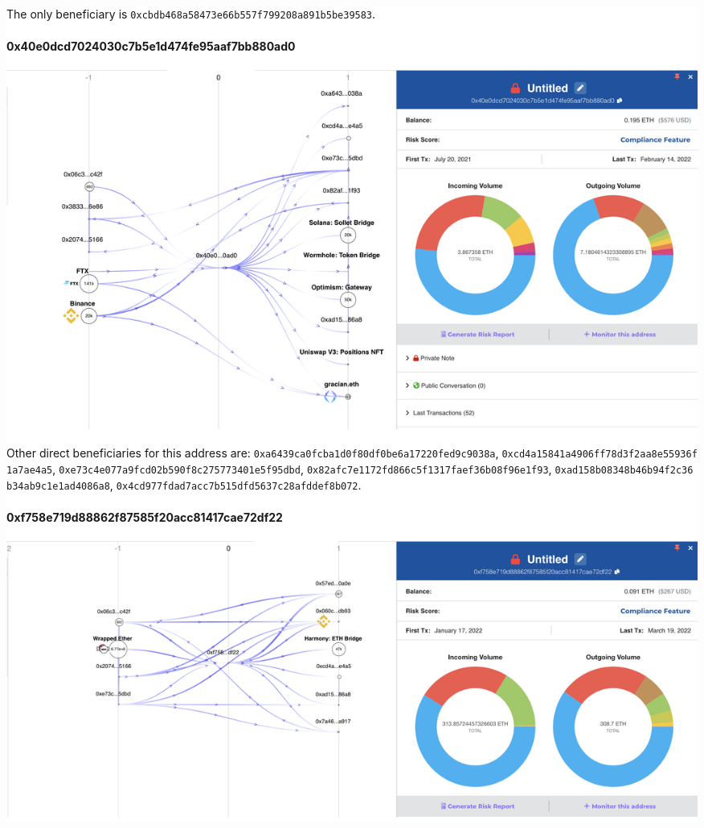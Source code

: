 The only beneficiary is `0xcbdb468a58473e66b557f799208a891b5be39583`.

#### 0x40e0dcd7024030c7b5e1d474fe95aaf7bb880ad0

![images/evodefi-bridge/10.png](./images/evodefi-bridge/10.png "Breadcrumbs showing an outflow of 15.7.1E to many other addresses - https://www.breadcrumbs.app/reports/0x40e0dcd7024030c7b5e1d474fe95aaf7bb880ad0/1")

Other direct beneficiaries for this address are: `0xa6439ca0fcba1d0f80df0be6a17220fed9c9038a`, `0xcd4a15841a4906ff78d3f2aa8e55936f1a7ae4a5`, `0xe73c4e077a9fcd02b590f8c275773401e5f95dbd`, `0x82afc7e1172fd866c5f1317faef36b08f96e1f93`, `0xad158b08348b46b94f2c36b34ab9c1e1ad4086a8`, `0x4cd977fdad7acc7b515dfd5637c28afddef8b072`.

#### 0xf758e719d88862f87585f20acc81417cae72df22

![images/evodefi-bridge/11.png](./images/evodefi-bridge/11.png "Breadcrumbs showing an outflow of 15.308E to many other addresses - https://www.breadcrumbs.app/reports/0xf758e719d88862f87585f20acc81417cae72df22/1")
